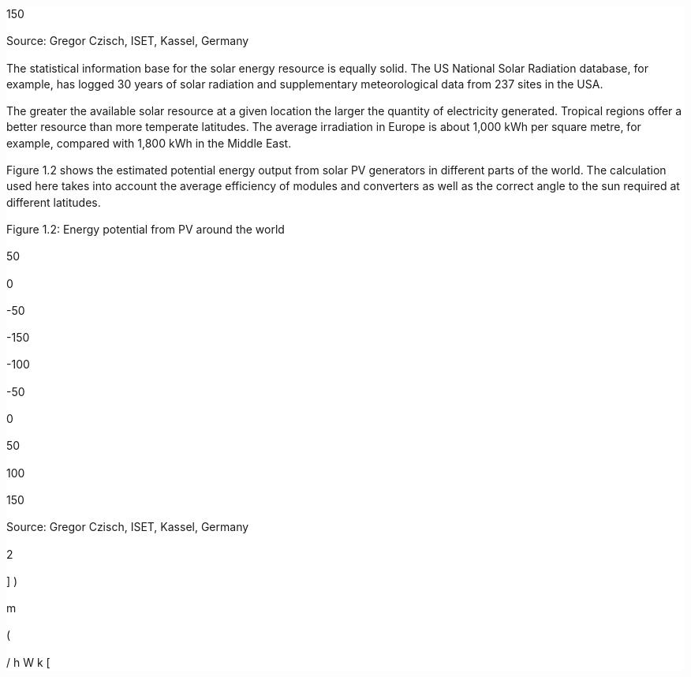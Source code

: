 150

Source: Gregor Czisch, ISET, Kassel, Germany

The statistical information base for the solar energy resource is
equally  solid.  The  US  National  Solar  Radiation  database,  for
example,  has
logged  30  years  of  solar  radiation  and
supplementary meteorological data from 237 sites in the USA.

The greater the available solar resource at a given location the
larger  the  quantity  of  electricity  generated.  Tropical  regions
offer  a  better  resource  than  more  temperate  latitudes.  The
average  irradiation  in  Europe  is  about  1,000  kWh  per  square
metre,  for  example,  compared  with  1,800  kWh  in  the  Middle
East.

Figure  1.2  shows  the  estimated  potential  energy  output  from
solar  PV  generators  in  different  parts  of  the  world.  The
calculation used here takes into account the average efficiency
of  modules  and  converters  as  well  as  the  correct  angle  to  the
sun required at different latitudes.

Figure 1.2: Energy potential from PV around the world

50

0

-50

-150

-100

-50

0

50

100

150

Source: Gregor Czisch, ISET, Kassel, Germany

2

]
)

m

(

/
h
W
k
[
